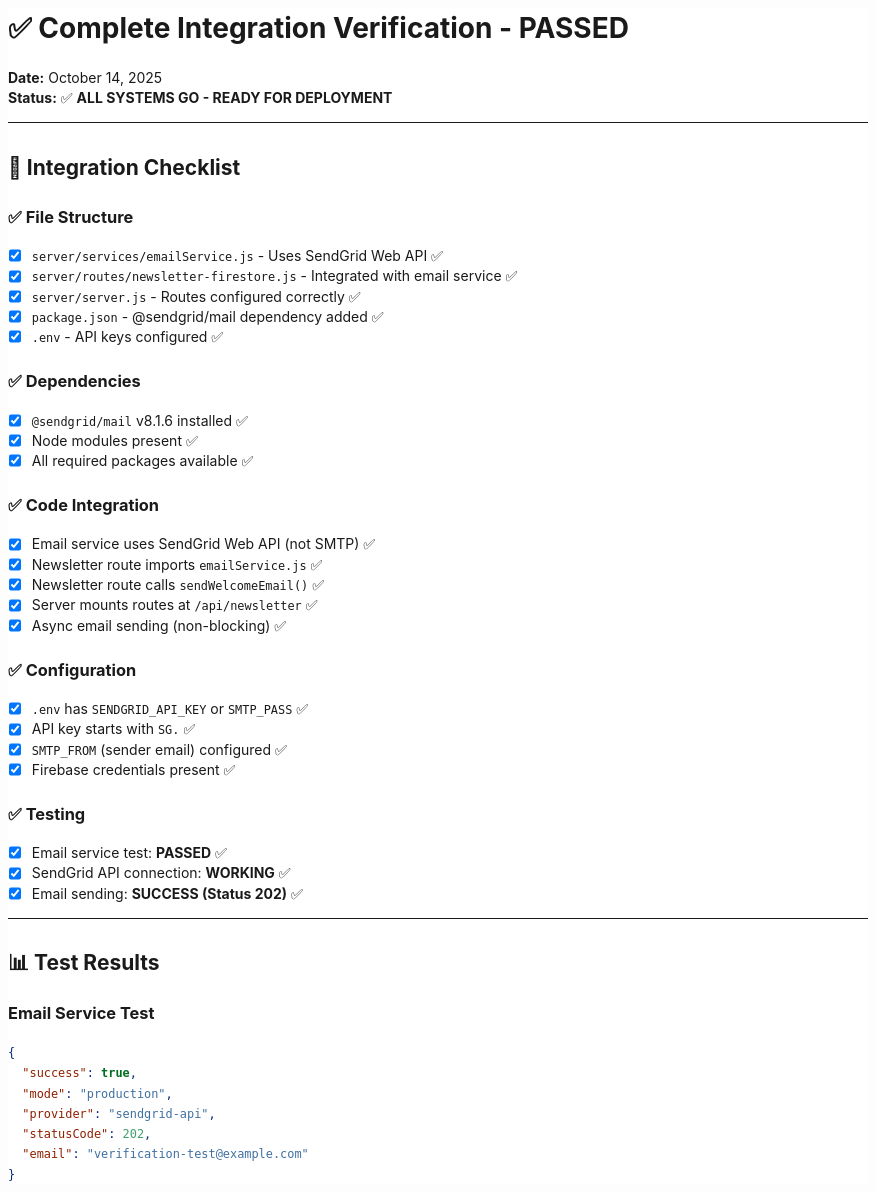# ✅ Complete Integration Verification - PASSED

**Date:** October 14, 2025  
**Status:** ✅ **ALL SYSTEMS GO - READY FOR DEPLOYMENT**

---

## 🎯 Integration Checklist

### ✅ File Structure
- [x] `server/services/emailService.js` - Uses SendGrid Web API ✅
- [x] `server/routes/newsletter-firestore.js` - Integrated with email service ✅
- [x] `server/server.js` - Routes configured correctly ✅
- [x] `package.json` - @sendgrid/mail dependency added ✅
- [x] `.env` - API keys configured ✅

### ✅ Dependencies
- [x] `@sendgrid/mail` v8.1.6 installed ✅
- [x] Node modules present ✅
- [x] All required packages available ✅

### ✅ Code Integration
- [x] Email service uses SendGrid Web API (not SMTP) ✅
- [x] Newsletter route imports `emailService.js` ✅
- [x] Newsletter route calls `sendWelcomeEmail()` ✅
- [x] Server mounts routes at `/api/newsletter` ✅
- [x] Async email sending (non-blocking) ✅

### ✅ Configuration
- [x] `.env` has `SENDGRID_API_KEY` or `SMTP_PASS` ✅
- [x] API key starts with `SG.` ✅
- [x] `SMTP_FROM` (sender email) configured ✅
- [x] Firebase credentials present ✅

### ✅ Testing
- [x] Email service test: **PASSED** ✅
- [x] SendGrid API connection: **WORKING** ✅
- [x] Email sending: **SUCCESS (Status 202)** ✅

---

## 📊 Test Results

### Email Service Test
```json
{
  "success": true,
  "mode": "production",
  "provider": "sendgrid-api",
  "statusCode": 202,
  "email": "verification-test@example.com"
}
```
